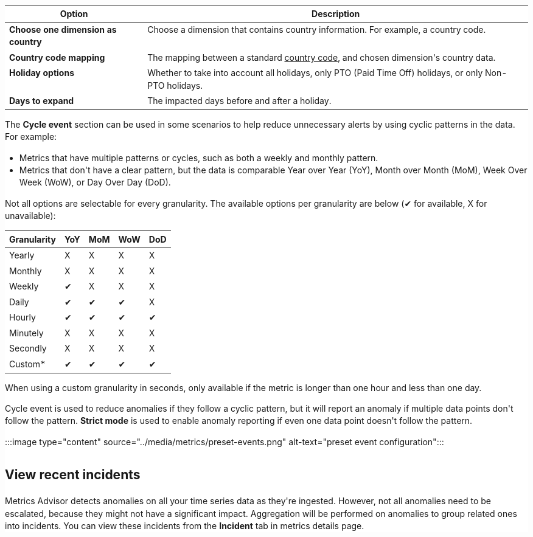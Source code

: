 |Option  |Description  |
|---------|---------|
|**Choose one dimension as country**     | Choose a dimension that contains country information. For example, a country code.         |
|**Country code mapping**     | The mapping between a standard [country code](https://wikipedia.org/wiki/ISO_3166-1_alpha-2), and chosen dimension's country data.        |
|**Holiday options**    | Whether to take into account all holidays, only PTO (Paid Time Off) holidays, or only Non-PTO holidays.         |
|**Days to expand**    |  The impacted days before and after a holiday.        |

The **Cycle event** section can be used in some scenarios to help reduce unnecessary alerts by using cyclic patterns in the data. For example:

- Metrics that have multiple patterns or cycles, such as both a weekly and monthly pattern.
- Metrics that don't have a clear pattern, but the data is comparable Year over Year (YoY), Month over Month (MoM), Week Over Week (WoW), or Day Over Day (DoD).

Not all options are selectable for every granularity. The available options per granularity are below (✔ for available, X for unavailable):

| Granularity | YoY | MoM | WoW | DoD |
|:-|:-|:-|:-|:-|
| Yearly | X | X | X | X |
| Monthly | X | X | X | X |
| Weekly | ✔ | X | X | X |
| Daily | ✔ | ✔ | ✔ | X |
| Hourly | ✔ | ✔ | ✔ | ✔ |
| Minutely | X | X | X | X |
| Secondly | X | X | X | X |
| Custom* | ✔ | ✔ | ✔ | ✔ |

When using a custom granularity in seconds, only available if the metric is longer than one hour and less than one day.

Cycle event is used to reduce anomalies if they follow a cyclic pattern, but it will report an anomaly if multiple data points don't follow the pattern. **Strict mode** is used to enable anomaly reporting if even one data point doesn't follow the pattern. 

:::image type="content" source="../media/metrics/preset-events.png" alt-text="preset event configuration":::

## View recent incidents

Metrics Advisor detects anomalies on all your time series data as they're ingested. However, not all anomalies need to be escalated, because they might not have a significant impact. Aggregation will be performed on anomalies to group related ones into incidents. You can view these incidents from the **Incident** tab in metrics details page. 
